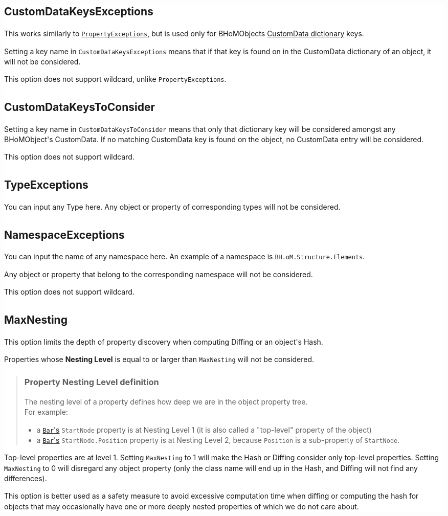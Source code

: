 
## CustomDataKeysExceptions

This works similarly to [`PropertyExceptions`](#PropertyExceptions), but is used only for BHoMObjects [CustomData dictionary](https://github.com/BHoM/BHoM/blob/afb17a5a206da0747f671bca286c368d37f498b2/BHoM/BHoMObject.cs#L42) keys. 

Setting a key name in `CustomDataKeysExceptions` means that if that key is found on in the CustomData dictionary of an object, it will not be considered.

This option does not support wildcard, unlike `PropertyExceptions`.

## CustomDataKeysToConsider

Setting a key name in `CustomDataKeysToConsider` means that only that dictionary key will be considered amongst any BHoMObject's CustomData. If no matching CustomData key is found on the object, no CustomData entry will be considered.

This option does not support wildcard.

## TypeExceptions

You can input any Type here. Any object or property of corresponding types will not be considered.

## NamespaceExceptions

You can input the name of any namespace here. An example of a namespace is `BH.oM.Structure.Elements`.

Any object or property that belong to the corresponding namespace will not be considered.

This option does not support wildcard.

## MaxNesting

This option limits the depth of property discovery when computing Diffing or an object's Hash.

Properties whose **Nesting Level** is equal to or larger than `MaxNesting` will not be considered.

> ### Property Nesting Level definition
> The nesting level of a property defines how deep we are in the object property tree.  
> For example:
> - a [`Bar`'s](https://github.com/BHoM/BHoM/blob/afb17a5a206da0747f671bca286c368d37f498b2/Structure_oM/Elements/Bar.cs#L39-L71) `StartNode` property is at Nesting Level 1 (it is also called a  "top-level" property of the object)
> - a [`Bar`'s](https://github.com/BHoM/BHoM/blob/afb17a5a206da0747f671bca286c368d37f498b2/Structure_oM/Elements/Bar.cs#L39-L71) `StartNode.Position` property is at Nesting Level 2, because `Position` is a sub-property of `StartNode`.

Top-level properties are at level 1. Setting `MaxNesting` to 1 will make the Hash or Diffing consider only top-level properties. Setting `MaxNesting` to 0 will disregard any object property (only the class name will end up in the Hash, and Diffing will not find any differences).

This option is better used as a safety measure to avoid excessive computation time when diffing or computing the hash for objects that may occasionally have one or more deeply nested properties of which we do not care about.
